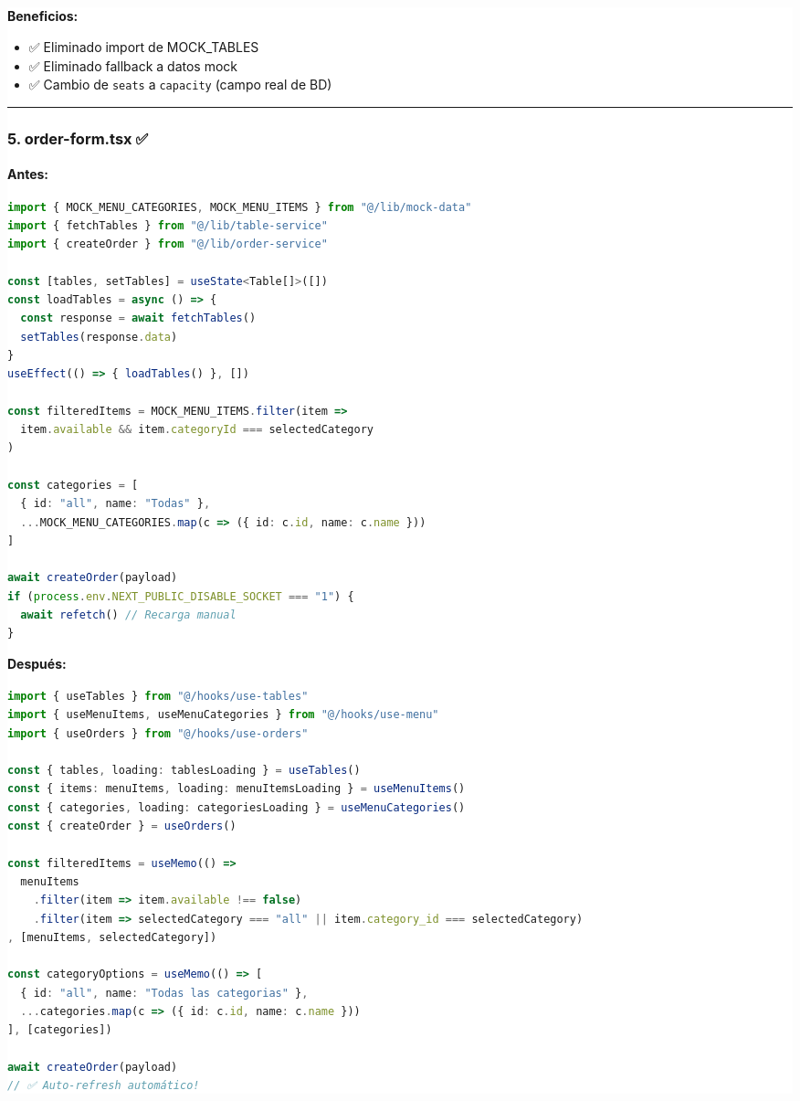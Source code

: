 **Beneficios:**
- ✅ Eliminado import de MOCK_TABLES
- ✅ Eliminado fallback a datos mock
- ✅ Cambio de `seats` a `capacity` (campo real de BD)

---

### 5. **order-form.tsx** ✅

**Antes:**
```typescript
import { MOCK_MENU_CATEGORIES, MOCK_MENU_ITEMS } from "@/lib/mock-data"
import { fetchTables } from "@/lib/table-service"
import { createOrder } from "@/lib/order-service"

const [tables, setTables] = useState<Table[]>([])
const loadTables = async () => {
  const response = await fetchTables()
  setTables(response.data)
}
useEffect(() => { loadTables() }, [])

const filteredItems = MOCK_MENU_ITEMS.filter(item => 
  item.available && item.categoryId === selectedCategory
)

const categories = [
  { id: "all", name: "Todas" },
  ...MOCK_MENU_CATEGORIES.map(c => ({ id: c.id, name: c.name }))
]

await createOrder(payload)
if (process.env.NEXT_PUBLIC_DISABLE_SOCKET === "1") {
  await refetch() // Recarga manual
}
```

**Después:**
```typescript
import { useTables } from "@/hooks/use-tables"
import { useMenuItems, useMenuCategories } from "@/hooks/use-menu"
import { useOrders } from "@/hooks/use-orders"

const { tables, loading: tablesLoading } = useTables()
const { items: menuItems, loading: menuItemsLoading } = useMenuItems()
const { categories, loading: categoriesLoading } = useMenuCategories()
const { createOrder } = useOrders()

const filteredItems = useMemo(() => 
  menuItems
    .filter(item => item.available !== false)
    .filter(item => selectedCategory === "all" || item.category_id === selectedCategory)
, [menuItems, selectedCategory])

const categoryOptions = useMemo(() => [
  { id: "all", name: "Todas las categorias" },
  ...categories.map(c => ({ id: c.id, name: c.name }))
], [categories])

await createOrder(payload)
// ✅ Auto-refresh automático!
```
